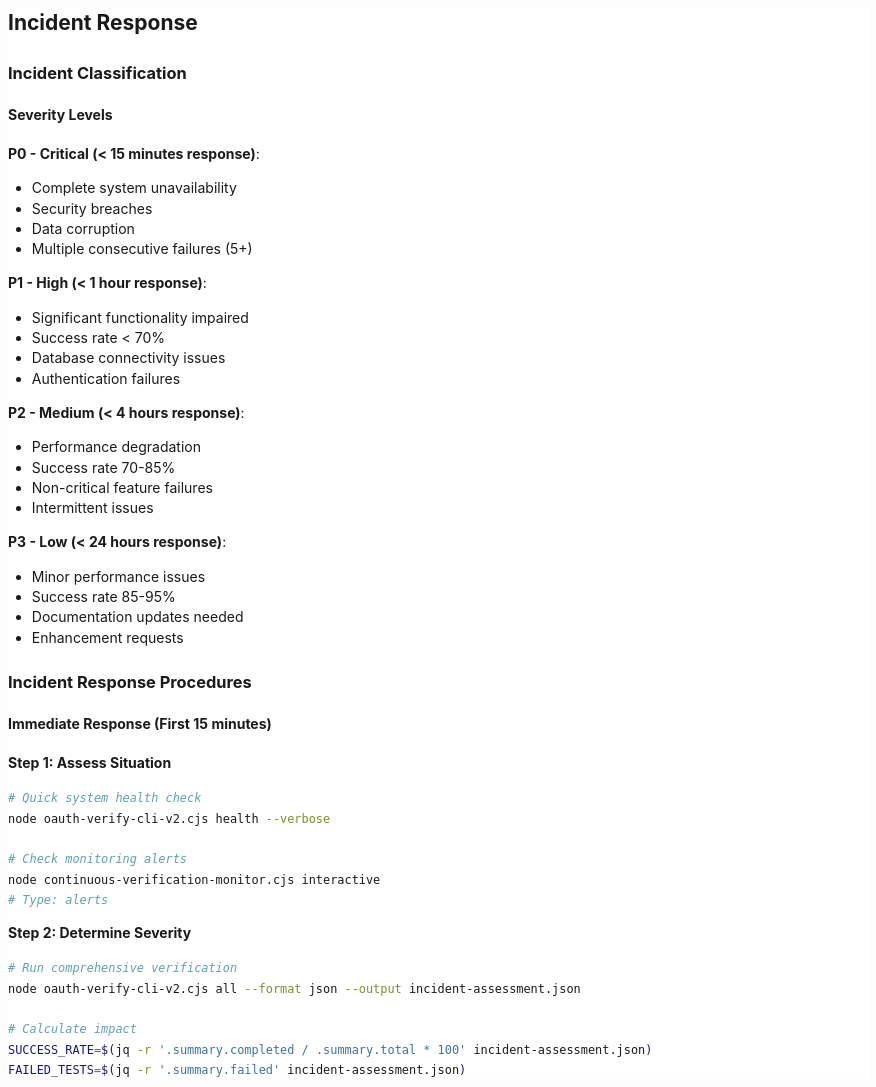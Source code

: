 ## Incident Response

### Incident Classification

#### Severity Levels

**P0 - Critical (< 15 minutes response)**:
- Complete system unavailability
- Security breaches
- Data corruption
- Multiple consecutive failures (5+)

**P1 - High (< 1 hour response)**:
- Significant functionality impaired
- Success rate < 70%
- Database connectivity issues
- Authentication failures

**P2 - Medium (< 4 hours response)**:
- Performance degradation
- Success rate 70-85%
- Non-critical feature failures
- Intermittent issues

**P3 - Low (< 24 hours response)**:
- Minor performance issues
- Success rate 85-95%
- Documentation updates needed
- Enhancement requests

### Incident Response Procedures

#### Immediate Response (First 15 minutes)

**Step 1: Assess Situation**
```bash
# Quick system health check
node oauth-verify-cli-v2.cjs health --verbose

# Check monitoring alerts
node continuous-verification-monitor.cjs interactive
# Type: alerts
```

**Step 2: Determine Severity**
```bash
# Run comprehensive verification
node oauth-verify-cli-v2.cjs all --format json --output incident-assessment.json

# Calculate impact
SUCCESS_RATE=$(jq -r '.summary.completed / .summary.total * 100' incident-assessment.json)
FAILED_TESTS=$(jq -r '.summary.failed' incident-assessment.json)
```
